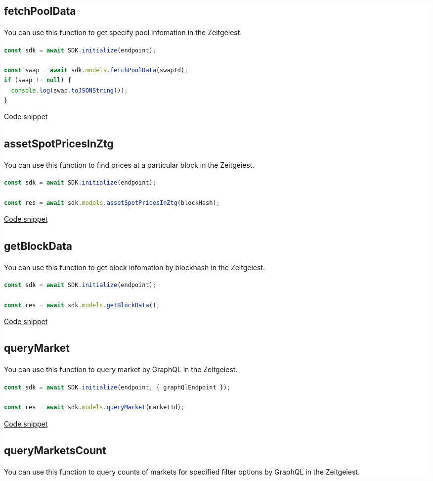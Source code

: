 ## fetchPoolData

You can use this function to get specify pool infomation in the Zeitgeiest.

```typescript
const sdk = await SDK.initialize(endpoint);

const swap = await sdk.models.fetchPoolData(swapId);
if (swap != null) {
  console.log(swap.toJSONString());
}
```

[Code snippet](https://github.com/Whisker17/sdk-demo/tree/main/src/index/fetchPoolData.ts)

## assetSpotPricesInZtg

You can use this function to find prices at a particular block in the Zeitgeiest.

```typescript
const sdk = await SDK.initialize(endpoint);

const res = await sdk.models.assetSpotPricesInZtg(blockHash);
```

[Code snippet](https://github.com/Whisker17/sdk-demo/tree/main/src/index/assetSpotPricesInZtg.ts)

## getBlockData

You can use this function to get block infomation by blockhash in the Zeitgeiest.

```typescript
const sdk = await SDK.initialize(endpoint);

const res = await sdk.models.getBlockData();
```

[Code snippet](https://github.com/Whisker17/sdk-demo/tree/main/src/index/getBlockData.ts)

## queryMarket

You can use this function to query market by GraphQL in the Zeitgeiest.

```typescript
const sdk = await SDK.initialize(endpoint, { graphQlEndpoint });

const res = await sdk.models.queryMarket(marketId);
```

[Code snippet](https://github.com/Whisker17/sdk-demo/tree/main/src/index/queryMarket.ts)

## queryMarketsCount

You can use this function to query counts of markets for specified filter options by GraphQL in the Zeitgeiest.
